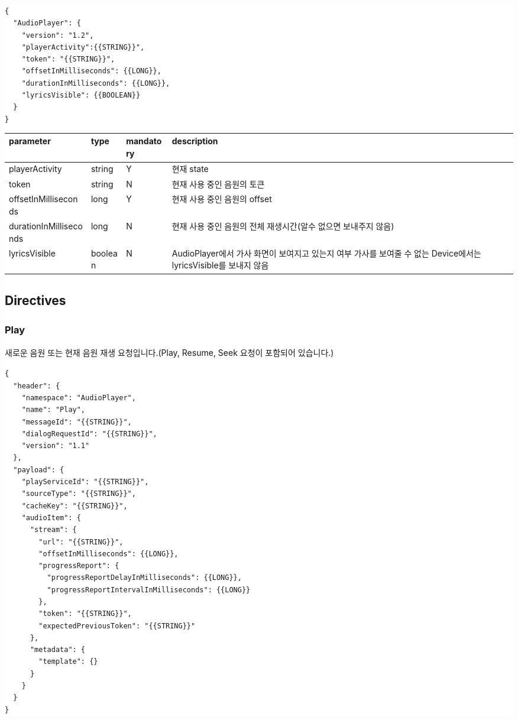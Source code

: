 ```text
{
  "AudioPlayer": {
    "version": "1.2",
    "playerActivity":{{STRING}}",
    "token": "{{STRING}}",
    "offsetInMilliseconds": {{LONG}},
    "durationInMilliseconds": {{LONG}},
    "lyricsVisible": {{BOOLEAN}}
  }
}
```

| parameter | type | mandatory | description |
| :--- | :--- | :--- | :--- |
| playerActivity | string | Y | 현재 state |
| token | string | N | 현재 사용 중인 음원의 토큰 |
| offsetInMilliseconds | long | Y | 현재 사용 중인 음원의 offset |
| durationInMilliseconds | long | N | 현재 사용 중인 음원의 전체 재생시간\(알수 없으면 보내주지 않음\) |
| lyricsVisible | boolean | N | AudioPlayer에서 가사 화면이 보여지고 있는지 여부 가사를 보여줄 수 없는 Device에서는 lyricsVisible를 보내지 않음 |

## Directives

### Play

새로운 음원 또는 현재 음원 재생 요청입니다.\(Play, Resume, Seek 요청이 포함되어 있습니다.\)

```text
{
  "header": {
    "namespace": "AudioPlayer",
    "name": "Play",
    "messageId": "{{STRING}}",
    "dialogRequestId": "{{STRING}}",
    "version": "1.1"
  },
  "payload": {
    "playServiceId": "{{STRING}}",
    "sourceType": "{{STRING}}",
    "cacheKey": "{{STRING}}",
    "audioItem": {
      "stream": {
        "url": "{{STRING}}",
        "offsetInMilliseconds": {{LONG}},
        "progressReport": {
          "progressReportDelayInMilliseconds": {{LONG}},
          "progressReportIntervalInMilliseconds": {{LONG}}
        },
        "token": "{{STRING}}",
        "expectedPreviousToken": "{{STRING}}"
      },
      "metadata": {
        "template": {}
      }
    }
  }
}
```
